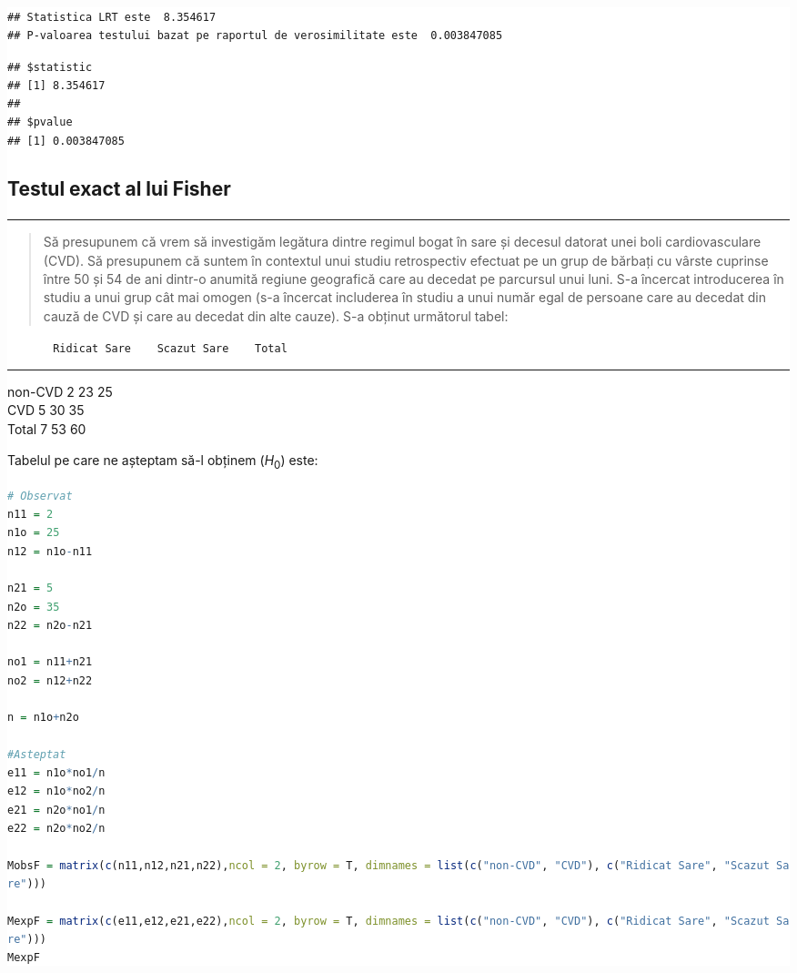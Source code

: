 ```
## Statistica LRT este  8.354617 
## P-valoarea testului bazat pe raportul de verosimilitate este  0.003847085
```

```
## $statistic
## [1] 8.354617
## 
## $pvalue
## [1] 0.003847085
```


## Testul exact al lui Fisher 
***

> Să presupunem că vrem să investigăm legătura dintre regimul bogat în sare și decesul datorat unei boli cardiovasculare (CVD). Să presupunem că suntem în contextul unui studiu retrospectiv efectuat pe un grup de bărbați cu vârste cuprinse între 50 și 54 de ani dintr-o anumită regiune geografică care au decedat pe parcursul unui luni. S-a încercat introducerea în studiu a unui grup cât mai omogen (s-a încercat includerea în studiu a unui număr egal de persoane care au decedat din cauză de CVD și care au decedat din alte cauze). S-a obținut următorul tabel:


           Ridicat Sare    Scazut Sare    Total 
--------  --------------  -------------  -------
non-CVD         2              23          25   
CVD             5              30          35   
Total           7              53          60   

Tabelul pe care ne așteptam să-l obținem ($H_0$) este:


```r
# Observat
n11 = 2
n1o = 25
n12 = n1o-n11

n21 = 5
n2o = 35
n22 = n2o-n21

no1 = n11+n21
no2 = n12+n22

n = n1o+n2o

#Asteptat
e11 = n1o*no1/n
e12 = n1o*no2/n
e21 = n2o*no1/n
e22 = n2o*no2/n

MobsF = matrix(c(n11,n12,n21,n22),ncol = 2, byrow = T, dimnames = list(c("non-CVD", "CVD"), c("Ridicat Sare", "Scazut Sare")))

MexpF = matrix(c(e11,e12,e21,e22),ncol = 2, byrow = T, dimnames = list(c("non-CVD", "CVD"), c("Ridicat Sare", "Scazut Sare")))
MexpF
```
